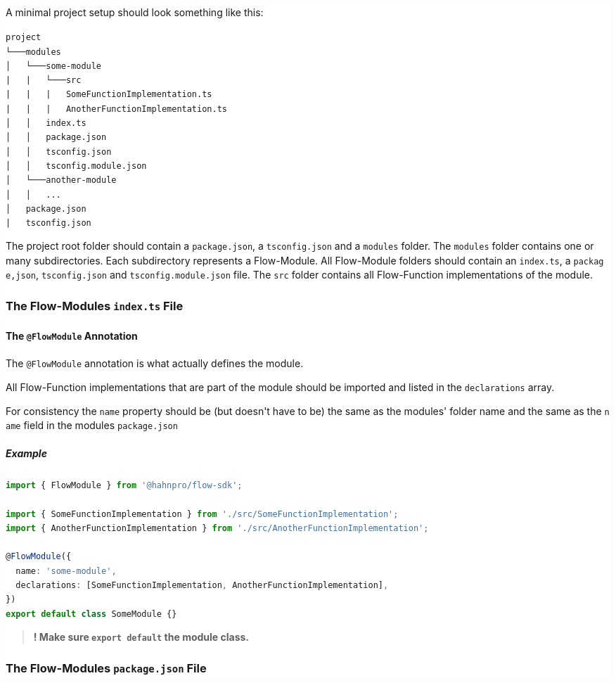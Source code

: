 A minimal project setup should look something like this:

```
project
└───modules
│   └───some-module
|   |   └───src
|   |   |   SomeFunctionImplementation.ts
|   |   |   AnotherFunctionImplementation.ts
│   │   index.ts
│   │   package.json
│   │   tsconfig.json
│   │   tsconfig.module.json
│   └───another-module
│   │   ...
│   package.json
|   tsconfig.json
```

The project root folder should contain a `package.json`, a `tsconfig.json` and a `modules` folder. The `modules` folder contains one or many subdirectories. Each subdirectory represents a Flow-Module. All Flow-Module folders should contain an `index.ts`, a `package,json`, `tsconfig.json` and `tsconfig.module.json` file. The `src` folder contains all Flow-Function implementations of the module.

### The Flow-Modules `index.ts` File

#### The `@FlowModule` Annotation

The `@FlowModule` annotation is what actually defines the module.

All Flow-Function implementations that are part of the module should be imported and listed in the `declarations` array.

For consistency the `name` property should be (but doesn't have to be) the same as the modules' folder name and the same as the `name` field in the modules `package.json`

##### Example

```typescript
import { FlowModule } from '@hahnpro/flow-sdk';

import { SomeFunctionImplementation } from './src/SomeFunctionImplementation';
import { AnotherFunctionImplementation } from './src/AnotherFunctionImplementation';

@FlowModule({
  name: 'some-module',
  declarations: [SomeFunctionImplementation, AnotherFunctionImplementation],
})
export default class SomeModule {}
```

> **! Make sure `export default` the module class.**

### The Flow-Modules `package.json` File
